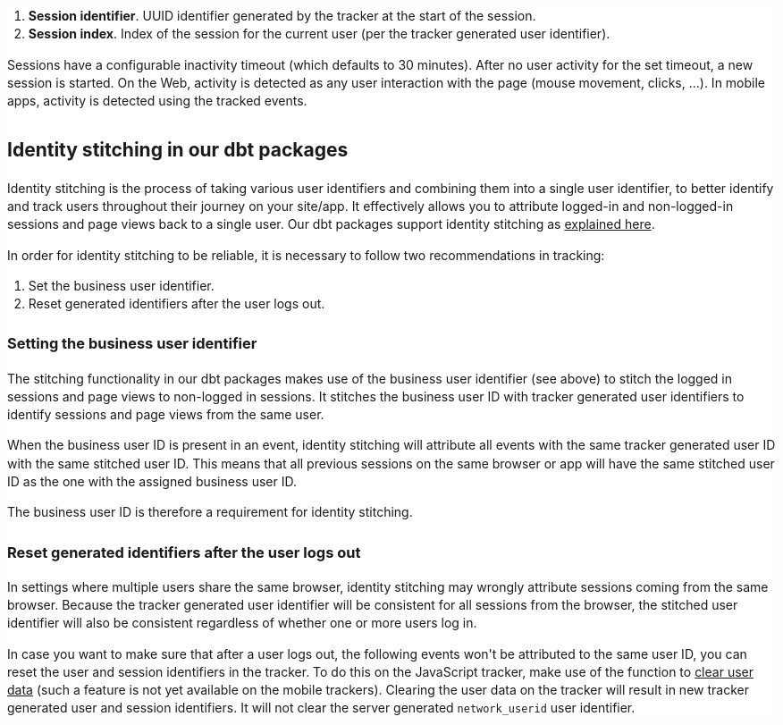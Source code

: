 1. **Session identifier**. UUID identifier generated by the tracker at the start of the session.
2. **Session index**. Index of the session for the current user (per the tracker generated user identifier).

Sessions have a configurable inactivity timeout (which defaults to 30 minutes).
After no user activity for the set timeout, a new session is started.
On the Web, activity is detected as any user interaction with the page (mouse movement, clicks, ...).
In mobile apps, activity is detected using the tracked events.

## Identity stitching in our dbt packages

Identity stitching is the process of taking various user identifiers and combining them into a single user identifier, to better identify and track users throughout their journey on your site/app.
It effectively allows you to attribute logged-in and non-logged-in sessions and page views back to a single user.
Our dbt packages support identity stitching as [explained here](/docs/modeling-your-data/modeling-your-data-with-dbt/dbt-advanced-usage/dbt-user-mapping/index.md).

In order for identity stitching to be reliable, it is necessary to follow two recommendations in tracking:

1. Set the business user identifier.
2. Reset generated identifiers after the user logs out.

### Setting the business user identifier

The stitching functionality in our dbt packages makes use of the business user identifier (see above) to stitch the logged in sessions and page views to non-logged in sessions. It stitches the business user ID with tracker generated user identifiers to identify sessions and page views from the same user.

When the business user ID is present in an event, identity stitching will attribute all events with the same tracker generated user ID with the same stitched user ID.
This means that all previous sessions on the same browser or app will have the same stitched user ID as the one with the assigned business user ID.

The business user ID is therefore a requirement for identity stitching.

### Reset generated identifiers after the user logs out

In settings where multiple users share the same browser, identity stitching may wrongly attribute sessions coming from the same browser.
Because the tracker generated user identifier will be consistent for all sessions from the browser, the stitched user identifier will also be consistent regardless of whether one or more users log in.

In case you want to make sure that after a user logs out, the following events won't be attributed to the same user ID, you can reset the user and session identifiers in the tracker.
To do this on the JavaScript tracker, make use of the function to [clear user data](https://docs.snowplow.io/docs/collecting-data/collecting-from-own-applications/javascript-trackers/web-tracker/tracker-setup/additional-options/#clear-user-data)
(such a feature is not yet available on the mobile trackers).
Clearing the user data on the tracker will result in new tracker generated user and session identifiers.
It will not clear the server generated `network_userid` user identifier.
